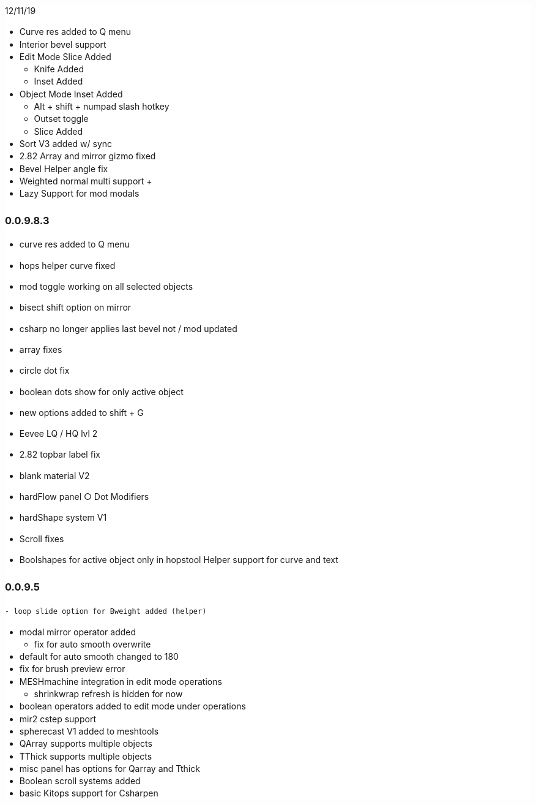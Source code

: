 12/11/19
- Curve res added to Q menu
- Interior bevel support
- Edit Mode Slice Added
  - Knife Added
  - Inset Added
- Object Mode Inset Added
    - Alt + shift + numpad slash hotkey
  - Outset toggle
  - Slice Added
- Sort V3 added w/ sync
- 2.82 Array and mirror gizmo fixed
- Bevel Helper angle fix
- Weighted normal multi support +
- Lazy Support for mod modals

### 0.0.9.8.3
- curve res added to Q menu
- hops helper curve fixed
- mod toggle working on all selected objects
- bisect shift option on mirror
- csharp no longer applies last bevel not / mod updated
- array fixes
- circle dot fix
- boolean dots show for only active object
- new options added to shift + G
- Eevee LQ / HQ lvl 2
- 2.82 topbar label fix
- blank material V2

- hardFlow panel
	○ Dot Modifiers
- hardShape system V1
- Scroll fixes
- Boolshapes for active object only in hopstool
Helper support for curve and text

### 0.0.9.5
    - loop slide option for Bweight added (helper)
- modal mirror operator added
    - fix for auto smooth overwrite
- default for auto smooth changed to 180
- fix for brush preview error
- MESHmachine integration in edit mode operations
    - shrinkwrap refresh is hidden for now
- boolean operators added to edit mode under operations
- mir2 cstep support
- spherecast V1 added to meshtools
- QArray supports multiple objects
- TThick supports multiple objects
- misc panel has options for Qarray and Tthick
- Boolean scroll systems added
- basic Kitops support for Csharpen
